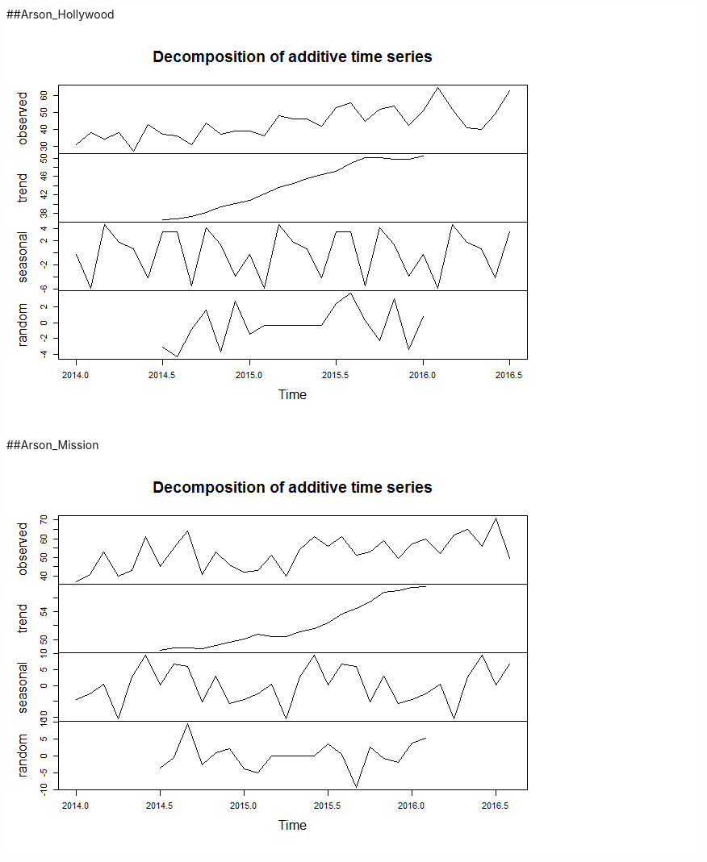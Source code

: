 
##Arson_Hollywood

![](Los_Angeles_Crime_Analysis_files/figure-html/unnamed-chunk-25-1.png)




##Arson_Mission

![](Los_Angeles_Crime_Analysis_files/figure-html/unnamed-chunk-26-1.png)
